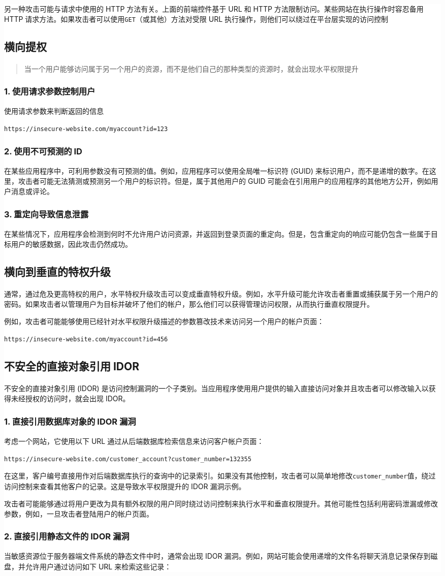 另一种攻击可能与请求中使用的 HTTP 方法有关。上面的前端控件基于 URL 和 HTTP 方法限制访问。某些网站在执行操作时容忍备用 HTTP 请求方法。如果攻击者可以使用`GET`（或其他）方法对受限 URL 执行操作，则他们可以绕过在平台层实现的访问控制

## 横向提权

> 当一个用户能够访问属于另一个用户的资源，而不是他们自己的那种类型的资源时，就会出现水平权限提升

### 1. 使用请求参数控制用户

使用请求参数来判断返回的信息

```shell
https://insecure-website.com/myaccount?id=123
```

### 2. 使用不可预测的 ID

在某些应用程序中，可利用参数没有可预测的值。例如，应用程序可以使用全局唯一标识符 (GUID) 来标识用户，而不是递增的数字。在这里，攻击者可能无法猜测或预测另一个用户的标识符。但是，属于其他用户的 GUID 可能会在引用用户的应用程序的其他地方公开，例如用户消息或评论。

### 3. 重定向导致信息泄露

在某些情况下，应用程序会检测到何时不允许用户访问资源，并返回到登录页面的重定向。但是，包含重定向的响应可能仍包含一些属于目标用户的敏感数据，因此攻击仍然成功。

## 横向到垂直的特权升级

通常，通过危及更高特权的用户，水平特权升级攻击可以变成垂直特权升级。例如，水平升级可能允许攻击者重置或捕获属于另一个用户的密码。如果攻击者以管理用户为目标并破坏了他们的帐户，那么他们可以获得管理访问权限，从而执行垂直权限提升。

例如，攻击者可能能够使用已经针对水平权限升级描述的参数篡改技术来访问另一个用户的帐户页面：

```shell
https://insecure-website.com/myaccount?id=456
```

## 不安全的直接对象引用 IDOR

不安全的直接对象引用 (IDOR) 是访问控制漏洞的一个子类别。当应用程序使用用户提供的输入直接访问对象并且攻击者可以修改输入以获得未经授权的访问时，就会出现 IDOR。

### 1. 直接引用数据库对象的 IDOR 漏洞

考虑一个网站，它使用以下 URL 通过从后端数据库检索信息来访问客户帐户页面：

```shell
https://insecure-website.com/customer_account?customer_number=132355
```

在这里，客户编号直接用作对后端数据库执行的查询中的记录索引。如果没有其他控制，攻击者可以简单地修改`customer_number`值，绕过访问控制来查看其他客户的记录。这是导致水平权限提升的 IDOR 漏洞示例。

攻击者可能能够通过将用户更改为具有额外权限的用户同时绕过访问控制来执行水平和垂直权限提升。其他可能性包括利用密码泄漏或修改参数，例如，一旦攻击者登陆用户的帐户页面。

### 2. 直接引用静态文件的 IDOR 漏洞

当敏感资源位于服务器端文件系统的静态文件中时，通常会出现 IDOR 漏洞。例如，网站可能会使用递增的文件名将聊天消息记录保存到磁盘，并允许用户通过访问如下 URL 来检索这些记录：
